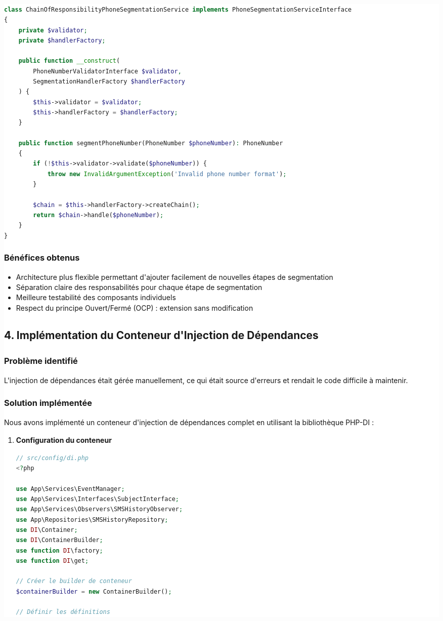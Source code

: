    ```php
   class ChainOfResponsibilityPhoneSegmentationService implements PhoneSegmentationServiceInterface
   {
       private $validator;
       private $handlerFactory;

       public function __construct(
           PhoneNumberValidatorInterface $validator,
           SegmentationHandlerFactory $handlerFactory
       ) {
           $this->validator = $validator;
           $this->handlerFactory = $handlerFactory;
       }

       public function segmentPhoneNumber(PhoneNumber $phoneNumber): PhoneNumber
       {
           if (!$this->validator->validate($phoneNumber)) {
               throw new InvalidArgumentException('Invalid phone number format');
           }

           $chain = $this->handlerFactory->createChain();
           return $chain->handle($phoneNumber);
       }
   }
   ```

### Bénéfices obtenus

- Architecture plus flexible permettant d'ajouter facilement de nouvelles étapes de segmentation
- Séparation claire des responsabilités pour chaque étape de segmentation
- Meilleure testabilité des composants individuels
- Respect du principe Ouvert/Fermé (OCP) : extension sans modification

## 4. Implémentation du Conteneur d'Injection de Dépendances

### Problème identifié

L'injection de dépendances était gérée manuellement, ce qui était source d'erreurs et rendait le code difficile à maintenir.

### Solution implémentée

Nous avons implémenté un conteneur d'injection de dépendances complet en utilisant la bibliothèque PHP-DI :

1. **Configuration du conteneur**

   ```php
   // src/config/di.php
   <?php

   use App\Services\EventManager;
   use App\Services\Interfaces\SubjectInterface;
   use App\Services\Observers\SMSHistoryObserver;
   use App\Repositories\SMSHistoryRepository;
   use DI\Container;
   use DI\ContainerBuilder;
   use function DI\factory;
   use function DI\get;

   // Créer le builder de conteneur
   $containerBuilder = new ContainerBuilder();

   // Définir les définitions
   ```
